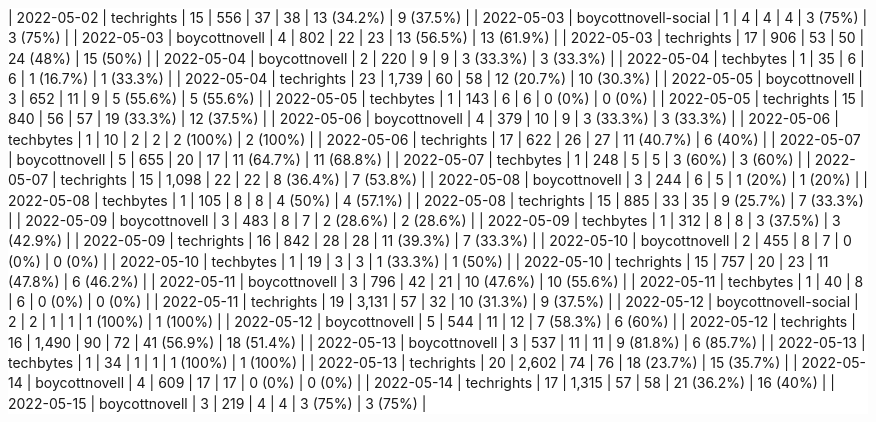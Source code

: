 | 2022-05-02 | techrights | 15 | 556 | 37 | 38 | 13 (34.2%) | 9 (37.5%) |
| 2022-05-03 | boycottnovell-social | 1 | 4 | 4 | 4 | 3 (75%) | 3 (75%) |
| 2022-05-03 | boycottnovell | 4 | 802 | 22 | 23 | 13 (56.5%) | 13 (61.9%) |
| 2022-05-03 | techrights | 17 | 906 | 53 | 50 | 24 (48%) | 15 (50%) |
| 2022-05-04 | boycottnovell | 2 | 220 | 9 | 9 | 3 (33.3%) | 3 (33.3%) |
| 2022-05-04 | techbytes | 1 | 35 | 6 | 6 | 1 (16.7%) | 1 (33.3%) |
| 2022-05-04 | techrights | 23 | 1,739 | 60 | 58 | 12 (20.7%) | 10 (30.3%) |
| 2022-05-05 | boycottnovell | 3 | 652 | 11 | 9 | 5 (55.6%) | 5 (55.6%) |
| 2022-05-05 | techbytes | 1 | 143 | 6 | 6 | 0 (0%) | 0 (0%) |
| 2022-05-05 | techrights | 15 | 840 | 56 | 57 | 19 (33.3%) | 12 (37.5%) |
| 2022-05-06 | boycottnovell | 4 | 379 | 10 | 9 | 3 (33.3%) | 3 (33.3%) |
| 2022-05-06 | techbytes | 1 | 10 | 2 | 2 | 2 (100%) | 2 (100%) |
| 2022-05-06 | techrights | 17 | 622 | 26 | 27 | 11 (40.7%) | 6 (40%) |
| 2022-05-07 | boycottnovell | 5 | 655 | 20 | 17 | 11 (64.7%) | 11 (68.8%) |
| 2022-05-07 | techbytes | 1 | 248 | 5 | 5 | 3 (60%) | 3 (60%) |
| 2022-05-07 | techrights | 15 | 1,098 | 22 | 22 | 8 (36.4%) | 7 (53.8%) |
| 2022-05-08 | boycottnovell | 3 | 244 | 6 | 5 | 1 (20%) | 1 (20%) |
| 2022-05-08 | techbytes | 1 | 105 | 8 | 8 | 4 (50%) | 4 (57.1%) |
| 2022-05-08 | techrights | 15 | 885 | 33 | 35 | 9 (25.7%) | 7 (33.3%) |
| 2022-05-09 | boycottnovell | 3 | 483 | 8 | 7 | 2 (28.6%) | 2 (28.6%) |
| 2022-05-09 | techbytes | 1 | 312 | 8 | 8 | 3 (37.5%) | 3 (42.9%) |
| 2022-05-09 | techrights | 16 | 842 | 28 | 28 | 11 (39.3%) | 7 (33.3%) |
| 2022-05-10 | boycottnovell | 2 | 455 | 8 | 7 | 0 (0%) | 0 (0%) |
| 2022-05-10 | techbytes | 1 | 19 | 3 | 3 | 1 (33.3%) | 1 (50%) |
| 2022-05-10 | techrights | 15 | 757 | 20 | 23 | 11 (47.8%) | 6 (46.2%) |
| 2022-05-11 | boycottnovell | 3 | 796 | 42 | 21 | 10 (47.6%) | 10 (55.6%) |
| 2022-05-11 | techbytes | 1 | 40 | 8 | 6 | 0 (0%) | 0 (0%) |
| 2022-05-11 | techrights | 19 | 3,131 | 57 | 32 | 10 (31.3%) | 9 (37.5%) |
| 2022-05-12 | boycottnovell-social | 2 | 2 | 1 | 1 | 1 (100%) | 1 (100%) |
| 2022-05-12 | boycottnovell | 5 | 544 | 11 | 12 | 7 (58.3%) | 6 (60%) |
| 2022-05-12 | techrights | 16 | 1,490 | 90 | 72 | 41 (56.9%) | 18 (51.4%) |
| 2022-05-13 | boycottnovell | 3 | 537 | 11 | 11 | 9 (81.8%) | 6 (85.7%) |
| 2022-05-13 | techbytes | 1 | 34 | 1 | 1 | 1 (100%) | 1 (100%) |
| 2022-05-13 | techrights | 20 | 2,602 | 74 | 76 | 18 (23.7%) | 15 (35.7%) |
| 2022-05-14 | boycottnovell | 4 | 609 | 17 | 17 | 0 (0%) | 0 (0%) |
| 2022-05-14 | techrights | 17 | 1,315 | 57 | 58 | 21 (36.2%) | 16 (40%) |
| 2022-05-15 | boycottnovell | 3 | 219 | 4 | 4 | 3 (75%) | 3 (75%) |